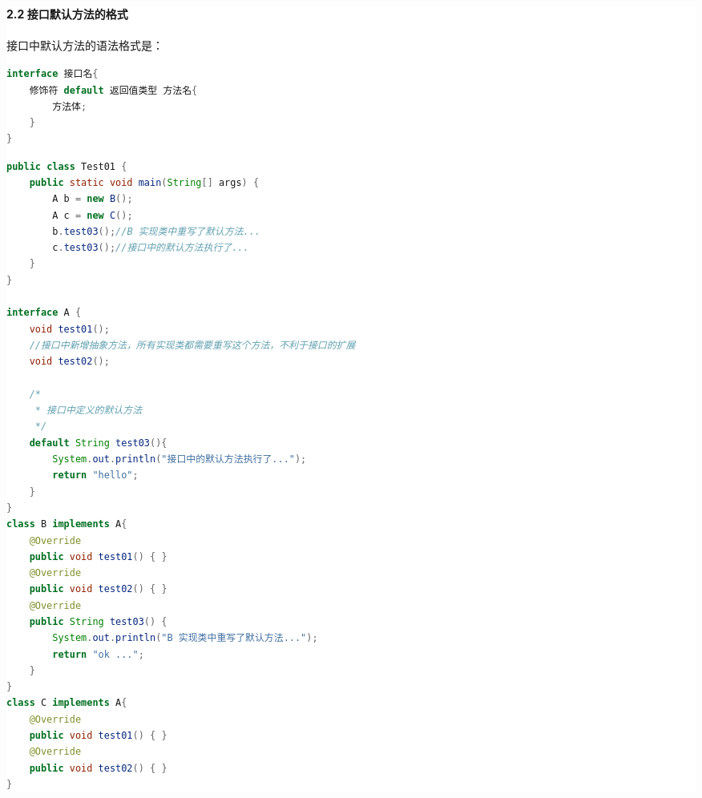 

#### 2.2 接口默认方法的格式

接口中默认方法的语法格式是：

```java
interface 接口名{
	修饰符 default 返回值类型 方法名{
		方法体;
	}
}
```

```java
public class Test01 {
    public static void main(String[] args) {
        A b = new B();
        A c = new C();
        b.test03();//B 实现类中重写了默认方法...
        c.test03();//接口中的默认方法执行了...
    }
}

interface A {
    void test01();
    //接口中新增抽象方法，所有实现类都需要重写这个方法，不利于接口的扩展
    void test02();

    /*
     * 接口中定义的默认方法
     */
    default String test03(){
        System.out.println("接口中的默认方法执行了...");
        return "hello";
    }
}
class B implements A{
    @Override
    public void test01() { }
    @Override
    public void test02() { }
    @Override
    public String test03() {
        System.out.println("B 实现类中重写了默认方法...");
        return "ok ...";
    }
}
class C implements A{
    @Override
    public void test01() { }
    @Override
    public void test02() { }
}
```
